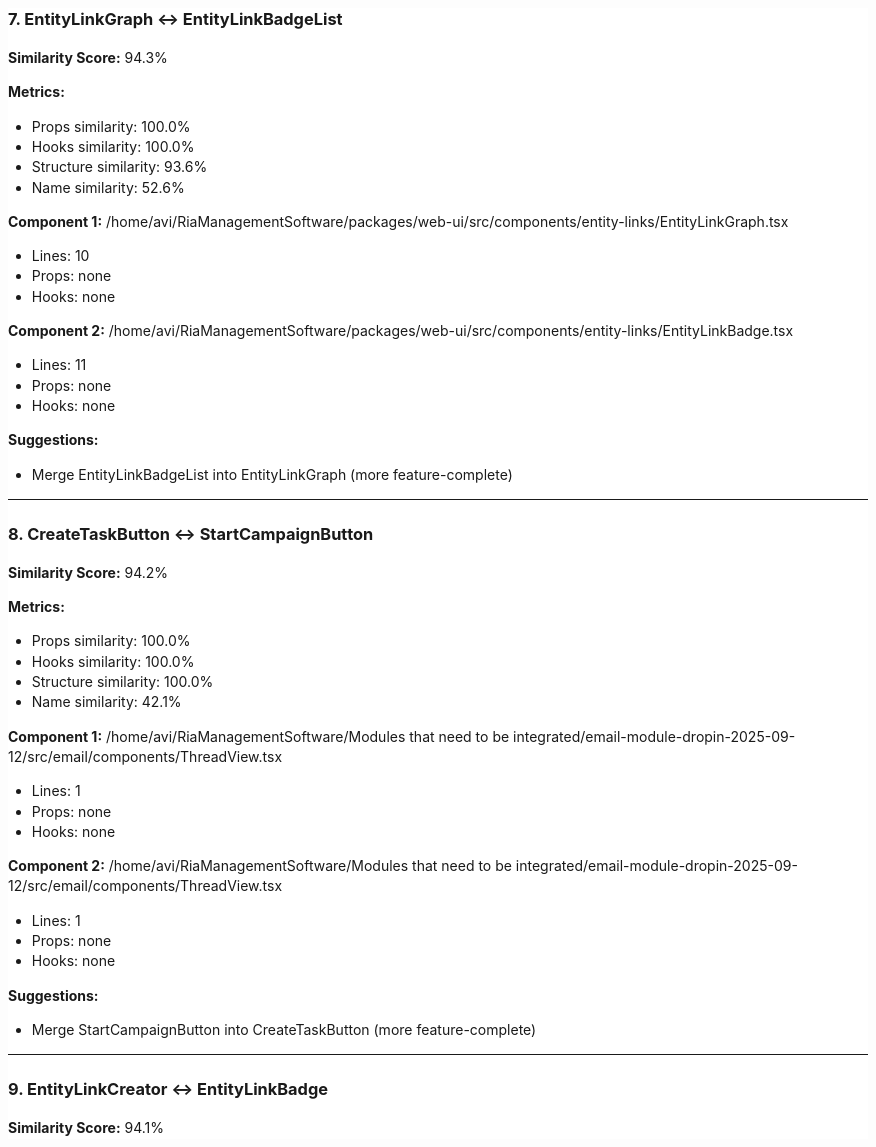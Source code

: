 
### 7. EntityLinkGraph ↔ EntityLinkBadgeList
**Similarity Score:** 94.3%

**Metrics:**
- Props similarity: 100.0%
- Hooks similarity: 100.0%
- Structure similarity: 93.6%
- Name similarity: 52.6%

**Component 1:** /home/avi/RiaManagementSoftware/packages/web-ui/src/components/entity-links/EntityLinkGraph.tsx
- Lines: 10
- Props: none
- Hooks: none

**Component 2:** /home/avi/RiaManagementSoftware/packages/web-ui/src/components/entity-links/EntityLinkBadge.tsx
- Lines: 11
- Props: none
- Hooks: none

**Suggestions:**
- Merge EntityLinkBadgeList into EntityLinkGraph (more feature-complete)

---

### 8. CreateTaskButton ↔ StartCampaignButton
**Similarity Score:** 94.2%

**Metrics:**
- Props similarity: 100.0%
- Hooks similarity: 100.0%
- Structure similarity: 100.0%
- Name similarity: 42.1%

**Component 1:** /home/avi/RiaManagementSoftware/Modules that need to be integrated/email-module-dropin-2025-09-12/src/email/components/ThreadView.tsx
- Lines: 1
- Props: none
- Hooks: none

**Component 2:** /home/avi/RiaManagementSoftware/Modules that need to be integrated/email-module-dropin-2025-09-12/src/email/components/ThreadView.tsx
- Lines: 1
- Props: none
- Hooks: none

**Suggestions:**
- Merge StartCampaignButton into CreateTaskButton (more feature-complete)

---

### 9. EntityLinkCreator ↔ EntityLinkBadge
**Similarity Score:** 94.1%
